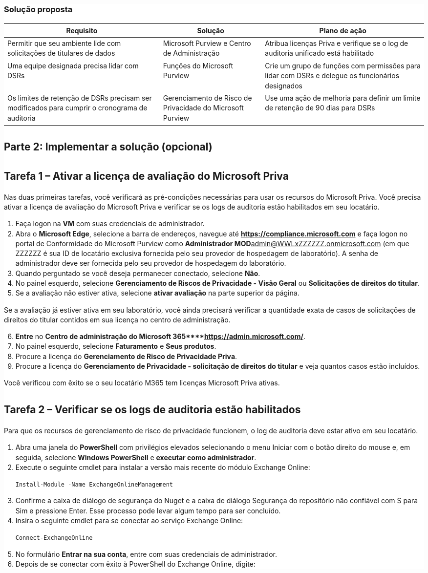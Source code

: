 ### Solução proposta

|Requisito|Solução|Plano de ação|
|----|----|----|
|Permitir que seu ambiente lide com solicitações de titulares de dados|Microsoft Purview e Centro de Administração|Atribua licenças Priva e verifique se o log de auditoria unificado está habilitado|
|Uma equipe designada precisa lidar com DSRs|Funções do Microsoft Purview|Crie um grupo de funções com permissões para lidar com DSRs e delegue os funcionários designados|
|Os limites de retenção de DSRs precisam ser modificados para cumprir o cronograma de auditoria|Gerenciamento de Risco de Privacidade do Microsoft Purview|Use uma ação de melhoria para definir um limite de retenção de 90 dias para DSRs|

## Parte 2: Implementar a solução (opcional)

## Tarefa 1 – Ativar a licença de avaliação do Microsoft Priva

Nas duas primeiras tarefas, você verificará as pré-condições necessárias para usar os recursos do Microsoft Priva. Você precisa ativar a licença de avaliação do Microsoft Priva e verificar se os logs de auditoria estão habilitados em seu locatário.

1. Faça logon na **VM** com suas credenciais de administrador.
2. Abra o **Microsoft Edge**, selecione a barra de endereços, navegue até **https://compliance.microsoft.com** e faça logon no portal de Conformidade do Microsoft Purview como **Administrador MOD**admin@WWLxZZZZZZ.onmicrosoft.com (em que ZZZZZZ é sua ID de locatário exclusiva fornecida pelo seu provedor de hospedagem de laboratório). A senha de administrador deve ser fornecida pelo seu provedor de hospedagem do laboratório.
3. Quando perguntado se você deseja permanecer conectado, selecione **Não**.
4. No painel esquerdo, selecione **Gerenciamento de Riscos de Privacidade - Visão Geral** ou **Solicitações de direitos do titular**.
5. Se a avaliação não estiver ativa, selecione **ativar avaliação** na parte superior da página.

Se a avaliação já estiver ativa em seu laboratório, você ainda precisará verificar a quantidade exata de casos de solicitações de direitos do titular contidos em sua licença no centro de administração.

6. **Entre** no **Centro de administração do Microsoft 365****https://admin.microsoft.com/**.
7. No painel esquerdo, selecione **Faturamento** e **Seus produtos**.
8. Procure a licença do **Gerenciamento de Risco de Privacidade Priva**.
9. Procure a licença do **Gerenciamento de Privacidade - solicitação de direitos do titular** e veja quantos casos estão incluídos.

Você verificou com êxito se o seu locatário M365 tem licenças Microsoft Priva ativas.

## Tarefa 2 – Verificar se os logs de auditoria estão habilitados

Para que os recursos de gerenciamento de risco de privacidade funcionem, o log de auditoria deve estar ativo em seu locatário.

1. Abra uma janela do **PowerShell** com privilégios elevados selecionando o menu Iniciar com o botão direito do mouse e, em seguida, selecione **Windows PowerShell** e **executar como administrador**.
2. Execute o seguinte cmdlet para instalar a versão mais recente do módulo Exchange Online:
    ```powershell
    Install-Module -Name ExchangeOnlineManagement
    ```
3. Confirme a caixa de diálogo de segurança do Nuget e a caixa de diálogo Segurança do repositório não confiável com S para Sim e pressione Enter. Esse processo pode levar algum tempo para ser concluído.
4. Insira o seguinte cmdlet para se conectar ao serviço Exchange Online:
    ```powershell
    Connect-ExchangeOnline
    ```
5. No formulário **Entrar na sua conta**, entre com suas credenciais de administrador.
6. Depois de se conectar com êxito à PowerShell do Exchange Online, digite:
